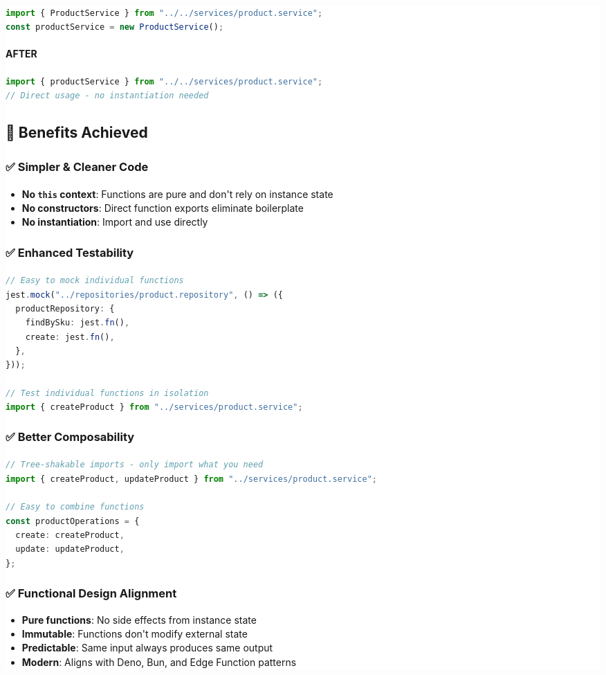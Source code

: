 ```typescript
import { ProductService } from "../../services/product.service";
const productService = new ProductService();
```

#### AFTER

```typescript
import { productService } from "../../services/product.service";
// Direct usage - no instantiation needed
```

## 🎯 **Benefits Achieved**

### ✅ **Simpler & Cleaner Code**

- **No `this` context**: Functions are pure and don't rely on instance state
- **No constructors**: Direct function exports eliminate boilerplate
- **No instantiation**: Import and use directly

### ✅ **Enhanced Testability**

```typescript
// Easy to mock individual functions
jest.mock("../repositories/product.repository", () => ({
  productRepository: {
    findBySku: jest.fn(),
    create: jest.fn(),
  },
}));

// Test individual functions in isolation
import { createProduct } from "../services/product.service";
```

### ✅ **Better Composability**

```typescript
// Tree-shakable imports - only import what you need
import { createProduct, updateProduct } from "../services/product.service";

// Easy to combine functions
const productOperations = {
  create: createProduct,
  update: updateProduct,
};
```

### ✅ **Functional Design Alignment**

- **Pure functions**: No side effects from instance state
- **Immutable**: Functions don't modify external state
- **Predictable**: Same input always produces same output
- **Modern**: Aligns with Deno, Bun, and Edge Function patterns
